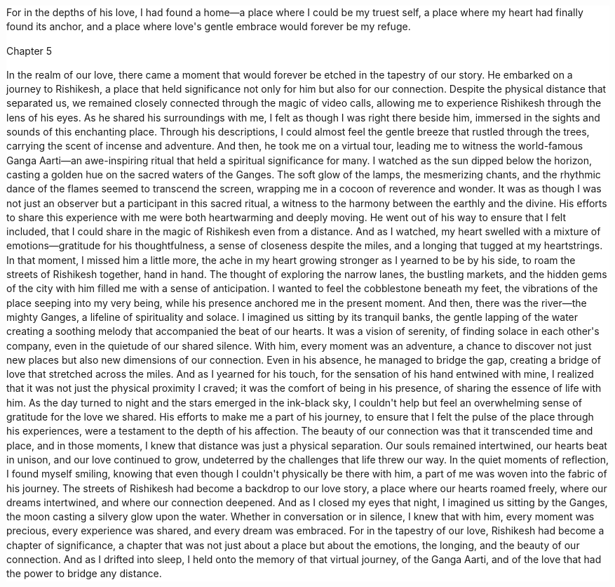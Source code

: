 For in the depths of his love, I had found a home—a place where I could be my truest self, a place where my heart had finally found its anchor, and a place where love's gentle embrace would forever be my refuge.



Chapter 5

In the realm of our love, there came a moment that would forever be etched in the tapestry of our story. He embarked on a journey to Rishikesh, a place that held significance not only for him but also for our connection. Despite the physical distance that separated us, we remained closely connected through the magic of video calls, allowing me to experience Rishikesh through the lens of his eyes.
As he shared his surroundings with me, I felt as though I was right there beside him, immersed in the sights and sounds of this enchanting place. Through his descriptions, I could almost feel the gentle breeze that rustled through the trees, carrying the scent of incense and adventure. And then, he took me on a virtual tour, leading me to witness the world-famous Ganga Aarti—an awe-inspiring ritual that held a spiritual significance for many.
I watched as the sun dipped below the horizon, casting a golden hue on the sacred waters of the Ganges. The soft glow of the lamps, the mesmerizing chants, and the rhythmic dance of the flames seemed to transcend the screen, wrapping me in a cocoon of reverence and wonder. It was as though I was not just an observer but a participant in this sacred ritual, a witness to the harmony between the earthly and the divine.
His efforts to share this experience with me were both heartwarming and deeply moving. He went out of his way to ensure that I felt included, that I could share in the magic of Rishikesh even from a distance. And as I watched, my heart swelled with a mixture of emotions—gratitude for his thoughtfulness, a sense of closeness despite the miles, and a longing that tugged at my heartstrings.
In that moment, I missed him a little more, the ache in my heart growing stronger as I yearned to be by his side, to roam the streets of Rishikesh together, hand in hand. The thought of exploring the narrow lanes, the bustling markets, and the hidden gems of the city with him filled me with a sense of anticipation. I wanted to feel the cobblestone beneath my feet, the vibrations of the place seeping into my very being, while his presence anchored me in the present moment.
And then, there was the river—the mighty Ganges, a lifeline of spirituality and solace. I imagined us sitting by its tranquil banks, the gentle lapping of the water creating a soothing melody that accompanied the beat of our hearts. It was a vision of serenity, of finding solace in each other's company, even in the quietude of our shared silence.
With him, every moment was an adventure, a chance to discover not just new places but also new dimensions of our connection. Even in his absence, he managed to bridge the gap, creating a bridge of love that stretched across the miles. And as I yearned for his touch, for the sensation of his hand entwined with mine, I realized that it was not just the physical proximity I craved; it was the comfort of being in his presence, of sharing the essence of life with him.
As the day turned to night and the stars emerged in the ink-black sky, I couldn't help but feel an overwhelming sense of gratitude for the love we shared. His efforts to make me a part of his journey, to ensure that I felt the pulse of the place through his experiences, were a testament to the depth of his affection.
The beauty of our connection was that it transcended time and place, and in those moments, I knew that distance was just a physical separation. Our souls remained intertwined, our hearts beat in unison, and our love continued to grow, undeterred by the challenges that life threw our way.
In the quiet moments of reflection, I found myself smiling, knowing that even though I couldn't physically be there with him, a part of me was woven into the fabric of his journey. The streets of Rishikesh had become a backdrop to our love story, a place where our hearts roamed freely, where our dreams intertwined, and where our connection deepened.
And as I closed my eyes that night, I imagined us sitting by the Ganges, the moon casting a silvery glow upon the water. Whether in conversation or in silence, I knew that with him, every moment was precious, every experience was shared, and every dream was embraced.
For in the tapestry of our love, Rishikesh had become a chapter of significance, a chapter that was not just about a place but about the emotions, the longing, and the beauty of our connection. And as I drifted into sleep, I held onto the memory of that virtual journey, of the Ganga Aarti, and of the love that had the power to bridge any distance.
